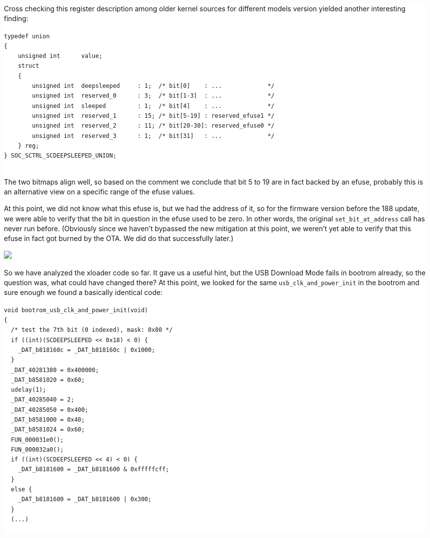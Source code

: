 Cross checking this register description among older kernel sources for different models version yielded another interesting finding:

```
typedef union
{
    unsigned int      value;
    struct
    {
        unsigned int  deepsleeped     : 1;  /* bit[0]    : ...             */
        unsigned int  reserved_0      : 3;  /* bit[1-3]  : ...             */
        unsigned int  sleeped         : 1;  /* bit[4]    : ...             */
        unsigned int  reserved_1      : 15; /* bit[5-19] : reserved_efuse1 */
        unsigned int  reserved_2      : 11; /* bit[20-30]: reserved_efuse0 */
        unsigned int  reserved_3      : 1;  /* bit[31]   : ...             */
    } reg;
} SOC_SCTRL_SCDEEPSLEEPED_UNION;


```

The two bitmaps align well, so based on the comment we conclude that bit 5 to 19 are in fact backed by an efuse, probably this is an alternative view on a specific range of the efuse values.

At this point, we did not know what this efuse is, but we had the address of it, so for the firmware version before the 188 update, we were able to verify that the bit in question in the efuse used to be zero. In other words, the original `set_bit_at_address` call has never run before. (Obviously since we haven’t bypassed the new mitigation at this point, we weren’t yet able to verify that this efuse in fact got burned by the OTA. We did do that successfully later.)

![](https://labs.taszk.io/images/blog/boot_patch/keanu.png)

So we have analyzed the xloader code so far. It gave us a useful hint, but the USB Download Mode fails in bootrom already, so the question was, what could have changed there? At this point, we looked for the same `usb_clk_and_power_init` in the bootrom and sure enough we found a basically identical code:

```
void bootrom_usb_clk_and_power_init(void)
{
  /* test the 7th bit (0 indexed), mask: 0x80 */
  if ((int)(SCDEEPSLEEPED << 0x18) < 0) {
    _DAT_b818160c = _DAT_b818160c | 0x1000;
  }
  _DAT_40281380 = 0x400000;
  _DAT_b8581020 = 0x60;
  udelay(1);
  _DAT_40285040 = 2;
  _DAT_40285050 = 0x400;
  _DAT_b8581000 = 0x40;
  _DAT_b8581024 = 0x60;
  FUN_000031e0();
  FUN_000032a0();
  if ((int)(SCDEEPSLEEPED << 4) < 0) {
    _DAT_b8181600 = _DAT_b8181600 & 0xfffffcff;
  }
  else {
    _DAT_b8181600 = _DAT_b8181600 | 0x300;
  }
  (...)


```
